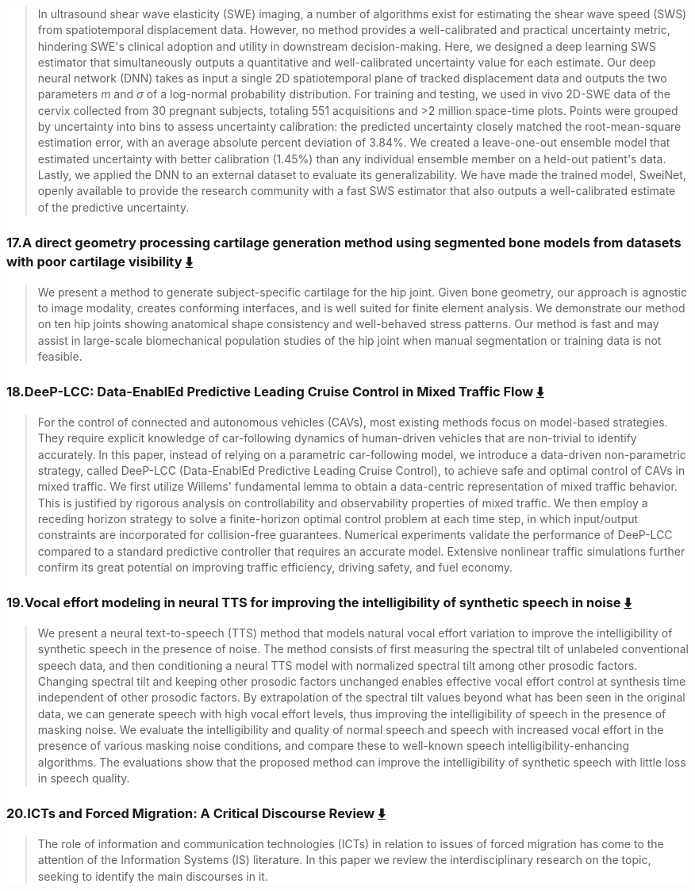 >  In ultrasound shear wave elasticity (SWE) imaging, a number of algorithms exist for estimating the shear wave speed (SWS) from spatiotemporal displacement data. However, no method provides a well-calibrated and practical uncertainty metric, hindering SWE's clinical adoption and utility in downstream decision-making. Here, we designed a deep learning SWS estimator that simultaneously outputs a quantitative and well-calibrated uncertainty value for each estimate. Our deep neural network (DNN) takes as input a single 2D spatiotemporal plane of tracked displacement data and outputs the two parameters $m$ and $\sigma$ of a log-normal probability distribution. For training and testing, we used in vivo 2D-SWE data of the cervix collected from 30 pregnant subjects, totaling 551 acquisitions and &gt;2 million space-time plots. Points were grouped by uncertainty into bins to assess uncertainty calibration: the predicted uncertainty closely matched the root-mean-square estimation error, with an average absolute percent deviation of 3.84%. We created a leave-one-out ensemble model that estimated uncertainty with better calibration (1.45%) than any individual ensemble member on a held-out patient's data. Lastly, we applied the DNN to an external dataset to evaluate its generalizability. We have made the trained model, SweiNet, openly available to provide the research community with a fast SWS estimator that also outputs a well-calibrated estimate of the predictive uncertainty.      
### 17.A direct geometry processing cartilage generation method using segmented bone models from datasets with poor cartilage visibility  [ :arrow_down: ](https://arxiv.org/pdf/2203.10667.pdf)
>  We present a method to generate subject-specific cartilage for the hip joint. Given bone geometry, our approach is agnostic to image modality, creates conforming interfaces, and is well suited for finite element analysis. We demonstrate our method on ten hip joints showing anatomical shape consistency and well-behaved stress patterns. Our method is fast and may assist in large-scale biomechanical population studies of the hip joint when manual segmentation or training data is not feasible.      
### 18.DeeP-LCC: Data-EnablEd Predictive Leading Cruise Control in Mixed Traffic Flow  [ :arrow_down: ](https://arxiv.org/pdf/2203.10639.pdf)
>  For the control of connected and autonomous vehicles (CAVs), most existing methods focus on model-based strategies. They require explicit knowledge of car-following dynamics of human-driven vehicles that are non-trivial to identify accurately. In this paper, instead of relying on a parametric car-following model, we introduce a data-driven non-parametric strategy, called DeeP-LCC (Data-EnablEd Predictive Leading Cruise Control), to achieve safe and optimal control of CAVs in mixed traffic. We first utilize Willems' fundamental lemma to obtain a data-centric representation of mixed traffic behavior. This is justified by rigorous analysis on controllability and observability properties of mixed traffic. We then employ a receding horizon strategy to solve a finite-horizon optimal control problem at each time step, in which input/output constraints are incorporated for collision-free guarantees. Numerical experiments validate the performance of DeeP-LCC compared to a standard predictive controller that requires an accurate model. Extensive nonlinear traffic simulations further confirm its great potential on improving traffic efficiency, driving safety, and fuel economy.      
### 19.Vocal effort modeling in neural TTS for improving the intelligibility of synthetic speech in noise  [ :arrow_down: ](https://arxiv.org/pdf/2203.10637.pdf)
>  We present a neural text-to-speech (TTS) method that models natural vocal effort variation to improve the intelligibility of synthetic speech in the presence of noise. The method consists of first measuring the spectral tilt of unlabeled conventional speech data, and then conditioning a neural TTS model with normalized spectral tilt among other prosodic factors. Changing spectral tilt and keeping other prosodic factors unchanged enables effective vocal effort control at synthesis time independent of other prosodic factors. By extrapolation of the spectral tilt values beyond what has been seen in the original data, we can generate speech with high vocal effort levels, thus improving the intelligibility of speech in the presence of masking noise. We evaluate the intelligibility and quality of normal speech and speech with increased vocal effort in the presence of various masking noise conditions, and compare these to well-known speech intelligibility-enhancing algorithms. The evaluations show that the proposed method can improve the intelligibility of synthetic speech with little loss in speech quality.      
### 20.ICTs and Forced Migration: A Critical Discourse Review  [ :arrow_down: ](https://arxiv.org/pdf/2203.10633.pdf)
>  The role of information and communication technologies (ICTs) in relation to issues of forced migration has come to the attention of the Information Systems (IS) literature. In this paper we review the interdisciplinary research on the topic, seeking to identify the main discourses in it.      